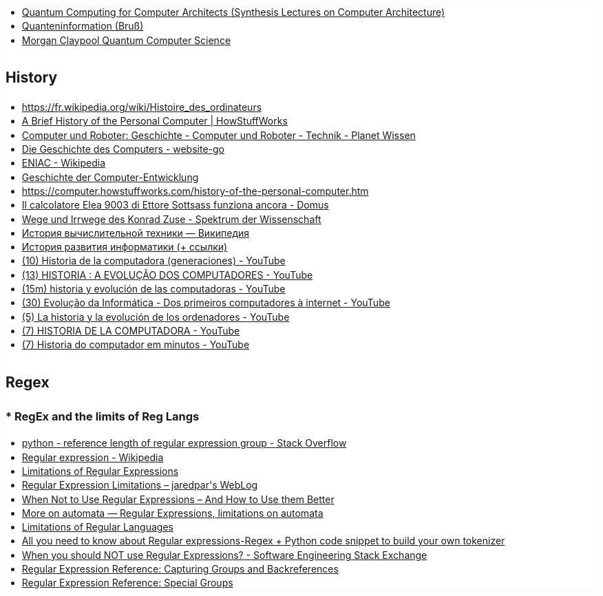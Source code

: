 * [Quantum Computing for Computer Architects (Synthesis Lectures on Computer Architecture)](http://library.lol/main/A7EE4D629BCD17740B77B8AC0082BB48)
* [Quanteninformation (Bruß)](http://library.lol/main/A7EE4D629BCD17740B77B8AC0082BB48)
* [Morgan Claypool Quantum Computer Science](http://library.lol/main/73A9FCFC6E91EA1D0A97CE2C7041343F)
    
## History
* https://fr.wikipedia.org/wiki/Histoire_des_ordinateurs
* [A Brief History of the Personal Computer | HowStuffWorks](https://computer.howstuffworks.com/history-of-the-personal-computer.htm)
* [Computer und Roboter: Geschichte - Computer und Roboter - Technik - Planet Wissen](https://www.planet-wissen.de/technik/computer_und_roboter/geschichte_des_computers/index.html)
* [Die Geschichte des Computers - website-go](http://www.website-go.com/artikel/geschichte.php)
* [ENIAC - Wikipedia](https://en.wikipedia.org/wiki/ENIAC)
* [Geschichte der Computer-Entwicklung](http://www.stefan-lenz.ch/bit-glossar/56.php)
* https://computer.howstuffworks.com/history-of-the-personal-computer.htm
* [Il calcolatore Elea 9003 di Ettore Sottsass funziona ancora - Domus](https://www.domusweb.it/it/design/2018/03/19/il-calcolatore-elea-9003-di-ettore-sottsass-funziona-ancora.html)
* [Wege und Irrwege des Konrad Zuse - Spektrum der Wissenschaft](http://www.spektrum.de/magazin/wege-und-irrwege-des-konrad-zuse/823599)
* [История вычислительной техники — Википедия](https://ru.wikipedia.org/wiki/%D0%98%D1%81%D1%82%D0%BE%D1%80%D0%B8%D1%8F_%D0%B2%D1%8B%D1%87%D0%B8%D1%81%D0%BB%D0%B8%D1%82%D0%B5%D0%BB%D1%8C%D0%BD%D0%BE%D0%B9_%D1%82%D0%B5%D1%85%D0%BD%D0%B8%D0%BA%D0%B8)
* [История развития информатики (+ ссылки)](https://knowledge.allbest.ru/programming/3c0b65625b3bc68b5c53b89421306c27_0.html)
* [(10) Historia de la computadora (generaciones) - YouTube](https://www.youtube.com/watch?v=a8Q2xpI7hbs)
* [(13) HISTORIA : A EVOLUÇÃO DOS COMPUTADORES - YouTube](https://www.youtube.com/watch?v=mFdUqqwzbVs)
* [(15m) historia y evolución de las computadoras - YouTube](https://www.youtube.com/watch?v=nBXv3SDZziE)
* [(30) Evolução da Informática - Dos primeiros computadores à internet - YouTube](https://www.youtube.com/watch?v=Sx1Z_MGwDS8)
* [(5) La historia y la evolución de los ordenadores - YouTube](https://www.youtube.com/watch?v=lsAeTXNQyIA)
* [(7) HISTORIA DE LA COMPUTADORA - YouTube](https://www.youtube.com/watch?v=ATxKmDHfWWI)
* [(7) Historia do computador em minutos - YouTube](https://www.youtube.com/watch?v=F3qWg1JBPZg)




## Regex


### * RegEx and the limits of Reg Langs
* [python - reference length of regular expression group - Stack Overflow](https://stackoverflow.com/questions/42423601/reference-length-of-regular-expression-group)
* [Regular expression - Wikipedia](https://en.wikipedia.org/wiki/Regular_expression)
* [Limitations of Regular Expressions](http://www.yaldex.com/javascript_tutorial_2/LiB0059.html)
* [Regular Expression Limitations – jaredpar's WebLog](https://blogs.msdn.microsoft.com/jaredpar/2008/10/15/regular-expression-limitations/)
* [When Not to Use Regular Expressions – And How to Use them Better](https://spin.atomicobject.com/2018/02/21/regular-expressions/)
* [More on automata — Regular Expressions, limitations on automata](http://www.cs.cornell.edu/courses/cs2800/2014fa/lnotes/23_regexps.pdf)
* [Limitations of Regular Languages](http://www.cs.nuim.ie/~jpower/Courses/Previous/parsing/node18.html)
* [All you need to know about Regular expressions-Regex + Python code snippet to build your own tokenizer](https://gdcoder.com/all-you-need-to-know-about-regex/)
* [When you should NOT use Regular Expressions? - Software Engineering Stack Exchange](https://softwareengineering.stackexchange.com/questions/113237/when-you-should-not-use-regular-expressions)
* [Regular Expression Reference: Capturing Groups and Backreferences](https://www.regular-expressions.info/refcapture.html)
* [Regular Expression Reference: Special Groups](https://www.regular-expressions.info/refadv.html)